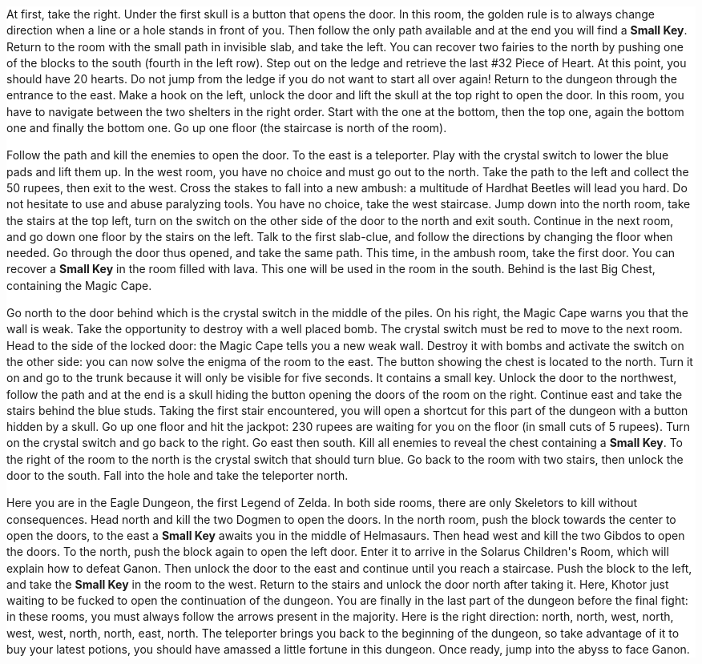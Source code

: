 At first, take the right. Under the first skull is a button that opens the door. In this room, the golden rule is to always change direction when a line or a hole stands in front of you. Then follow the only path available and at the end you will find a **Small Key**. Return to the room with the small path in invisible slab, and take the left. You can recover two fairies to the north by pushing one of the blocks to the south (fourth in the left row). Step out on the ledge and retrieve the last #32 Piece of Heart. At this point,
you should have 20 hearts. Do not jump from the ledge if you do not want to start all over again! Return to the dungeon through the entrance to the east. Make a hook on the left, unlock the door and lift the skull at the top right to open the door. In this room, you have to navigate between the two shelters in the right order. Start with the one at the bottom, then the top one, again the bottom one and finally the bottom one. Go up one floor (the staircase is north of the room). 

Follow the path and kill the enemies to open the door. To the east is a teleporter. Play with the crystal switch to lower the blue pads and lift them up. In the west room, you have no choice and must go out to the north. Take the path to the left and collect the 50 rupees, then exit to the west. Cross the stakes to fall into a new ambush: a multitude of Hardhat Beetles will lead you hard. Do not hesitate to use and abuse paralyzing tools. You have no choice, take the west staircase. Jump down into the north room, take the stairs at the top left, turn on the switch on the other side of the door to the north and exit south. Continue in the next room, and go down one floor by the stairs on the left. Talk to the first slab-clue, and follow the directions by changing the floor when needed. Go through the door thus opened, and take the same path. This time, in the ambush room, take the first door. You can recover a **Small Key** in the room filled with lava. This one will be used in the room in the south. Behind is the last Big Chest, containing the Magic Cape. 

Go north to the door behind which is the crystal switch in the middle of the piles. On his right, the Magic Cape warns you that the wall is weak. Take the opportunity to destroy with a well placed bomb. The crystal switch must be red to move to the next room. Head to the side of the locked door: the Magic Cape tells you a new weak wall. Destroy it with bombs and activate the switch on the other side: you can now solve the enigma of the room to the east. The button showing the chest is located to the north. Turn it on and go to the trunk because it will only be visible for five seconds. It contains a small key. Unlock the door to the northwest, follow the path and at the end is a skull hiding the button opening the doors of the room on the right. Continue east and take the stairs behind the blue studs. Taking the first stair encountered, you will open a shortcut for this part of the dungeon with a button hidden by a skull. Go up one floor and hit the jackpot: 230 rupees are waiting for you on the floor (in small cuts of 5 rupees). Turn on the crystal switch and go back to the right. Go east then south. Kill all enemies to reveal the chest containing a **Small Key**. To the right of the room to the north is the crystal switch that should turn blue. Go back to the room with two stairs, then unlock the door to the south. Fall into the hole and take the teleporter north. 

Here you are in the Eagle Dungeon, the first Legend of Zelda. In both side rooms, there are only Skeletors to kill without consequences. Head north and kill the two Dogmen to open the doors. In the north room, push the block towards the center to open the doors, to the east a **Small Key** awaits you in the middle of Helmasaurs. Then head west and kill the two Gibdos to open the doors. To the north, push the block again to open the left door. Enter it to arrive in the Solarus Children's Room, which will explain how to defeat Ganon. Then unlock the door to the east and continue until you reach a staircase. Push the block to the left, and take the **Small Key** in the room to the west. Return to the stairs and unlock the door north after taking it. Here, Khotor just waiting to be fucked to open the continuation of the dungeon. You are finally in the last part of the dungeon before the final fight: in these rooms, you must always follow the arrows present in the majority. Here is the right direction: north, north, west, north, west, west, north, north, east, north. The teleporter brings you back to the beginning of the dungeon, so take advantage of it to buy your latest potions, you should have amassed a little fortune in this dungeon. Once ready, jump into the abyss to face Ganon. 
